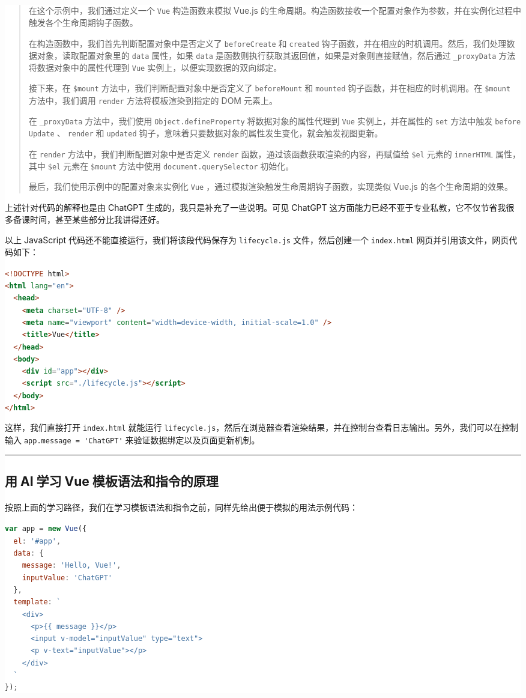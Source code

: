 > 在这个示例中，我们通过定义一个 `Vue` 构造函数来模拟 Vue.js 的生命周期。构造函数接收一个配置对象作为参数，并在实例化过程中触发各个生命周期钩子函数。
>  
> 在构造函数中，我们首先判断配置对象中是否定义了 `beforeCreate` 和 `created` 钩子函数，并在相应的时机调用。然后，我们处理数据对象，读取配置对象里的 `data` 属性，如果 `data` 是函数则执行获取其返回值，如果是对象则直接赋值，然后通过 `_proxyData` 方法将数据对象中的属性代理到 `Vue` 实例上，以便实现数据的双向绑定。
>
> 接下来，在 `$mount` 方法中，我们判断配置对象中是否定义了 `beforeMount` 和 `mounted` 钩子函数，并在相应的时机调用。在 `$mount` 方法中，我们调用 `render` 方法将模板渲染到指定的 DOM 元素上。
>  
> 在 `_proxyData` 方法中，我们使用 `Object.defineProperty` 将数据对象的属性代理到 `Vue` 实例上，并在属性的 `set` 方法中触发 `beforeUpdate` 、 `render` 和 `updated` 钩子，意味着只要数据对象的属性发生变化，就会触发视图更新。
>
> 在 `render` 方法中，我们判断配置对象中是否定义 `render` 函数，通过该函数获取渲染的内容，再赋值给 `$el` 元素的 `innerHTML` 属性，其中 `$el` 元素在 `$mount` 方法中使用 `document.querySelector` 初始化。
>
> 最后，我们使用示例中的配置对象来实例化 `Vue` ，通过模拟渲染触发生命周期钩子函数，实现类似 Vue.js 的各个生命周期的效果。

上述针对代码的解释也是由 ChatGPT 生成的，我只是补充了一些说明。可见 ChatGPT 这方面能力已经不亚于专业私教，它不仅节省我很多备课时间，甚至某些部分比我讲得还好。

以上 JavaScript 代码还不能直接运行，我们将该段代码保存为 `lifecycle.js` 文件，然后创建一个 `index.html` 网页并引用该文件，网页代码如下：

```html
<!DOCTYPE html>
<html lang="en">
  <head>
    <meta charset="UTF-8" />
    <meta name="viewport" content="width=device-width, initial-scale=1.0" />
    <title>Vue</title>
  </head>
  <body>
    <div id="app"></div>
    <script src="./lifecycle.js"></script>
  </body>
</html>
```

这样，我们直接打开 `index.html` 就能运行 `lifecycle.js`，然后在浏览器查看渲染结果，并在控制台查看日志输出。另外，我们可以在控制输入 `app.message = 'ChatGPT'` 来验证数据绑定以及页面更新机制。

---

## 用 AI 学习 Vue 模板语法和指令的原理

按照上面的学习路径，我们在学习模板语法和指令之前，同样先给出便于模拟的用法示例代码：

```javascript
var app = new Vue({
  el: '#app',
  data: {
    message: 'Hello, Vue!',
    inputValue: 'ChatGPT'
  },
  template: `
    <div>
      <p>{{ message }}</p>
      <input v-model="inputValue" type="text">
      <p v-text="inputValue"></p>
    </div>
  `
});
```
